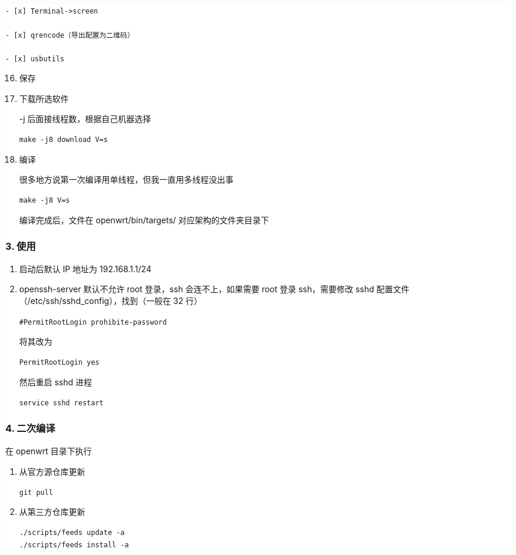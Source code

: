     - [x] Terminal->screen
    
    - [x] qrencode（导出配置为二维码）
    
    - [x] usbutils

16. 保存

17. 下载所选软件
    
    -j 后面接线程数，根据自己机器选择
    
    ```shell
    make -j8 download V=s
    ```

18. 编译
    
    很多地方说第一次编译用单线程，但我一直用多线程没出事
    
    ```shell
    make -j8 V=s
    ```
    
    编译完成后，文件在 openwrt/bin/targets/ 对应架构的文件夹目录下

### 3. 使用

1. 启动后默认 IP 地址为 192.168.1.1/24

2. openssh-server 默认不允许 root 登录，ssh 会连不上，如果需要 root 登录 ssh，需要修改 sshd 配置文件（/etc/ssh/sshd_config），找到（一般在 32 行）
   
   ```shell
   #PermitRootLogin prohibite-password
   ```
   
   将其改为
   
   ```shell
   PermitRootLogin yes
   ```
   
   然后重启 sshd 进程
   
   ```
   service sshd restart
   ```

### 4. 二次编译

在 openwrt 目录下执行

1. 从官方源仓库更新
   
   ```shell
   git pull
   ```

2. 从第三方仓库更新
   
   ```shell
   ./scripts/feeds update -a
   ./scripts/feeds install -a
   ```
